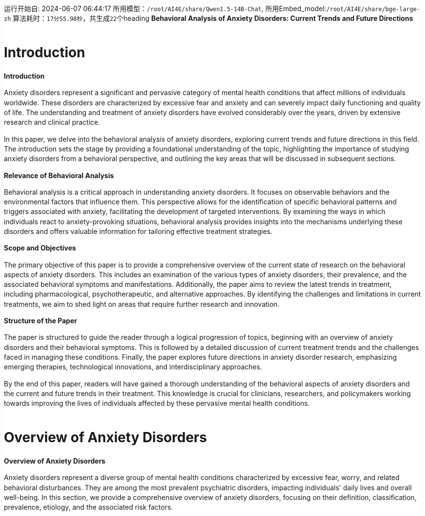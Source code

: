 运行开始自: 2024-06-07 06:44:17
所用模型：`/root/AI4E/share/Qwen1.5-14B-Chat`, 所用Embed_model:`/root/AI4E/share/bge-large-zh`
算法耗时：`17分55.98秒`，共生成`22`个heading
**Behavioral Analysis of Anxiety Disorders: Current Trends and Future Directions**
# Introduction
**Introduction**

Anxiety disorders represent a significant and pervasive category of mental health conditions that affect millions of individuals worldwide. These disorders are characterized by excessive fear and anxiety and can severely impact daily functioning and quality of life. The understanding and treatment of anxiety disorders have evolved considerably over the years, driven by extensive research and clinical practice.

In this paper, we delve into the behavioral analysis of anxiety disorders, exploring current trends and future directions in this field. The introduction sets the stage by providing a foundational understanding of the topic, highlighting the importance of studying anxiety disorders from a behavioral perspective, and outlining the key areas that will be discussed in subsequent sections.

**Relevance of Behavioral Analysis**

Behavioral analysis is a critical approach in understanding anxiety disorders. It focuses on observable behaviors and the environmental factors that influence them. This perspective allows for the identification of specific behavioral patterns and triggers associated with anxiety, facilitating the development of targeted interventions. By examining the ways in which individuals react to anxiety-provoking situations, behavioral analysis provides insights into the mechanisms underlying these disorders and offers valuable information for tailoring effective treatment strategies.

**Scope and Objectives**

The primary objective of this paper is to provide a comprehensive overview of the current state of research on the behavioral aspects of anxiety disorders. This includes an examination of the various types of anxiety disorders, their prevalence, and the associated behavioral symptoms and manifestations. Additionally, the paper aims to review the latest trends in treatment, including pharmacological, psychotherapeutic, and alternative approaches. By identifying the challenges and limitations in current treatments, we aim to shed light on areas that require further research and innovation.

**Structure of the Paper**

The paper is structured to guide the reader through a logical progression of topics, beginning with an overview of anxiety disorders and their behavioral symptoms. This is followed by a detailed discussion of current treatment trends and the challenges faced in managing these conditions. Finally, the paper explores future directions in anxiety disorder research, emphasizing emerging therapies, technological innovations, and interdisciplinary approaches.

By the end of this paper, readers will have gained a thorough understanding of the behavioral aspects of anxiety disorders and the current and future trends in their treatment. This knowledge is crucial for clinicians, researchers, and policymakers working towards improving the lives of individuals affected by these pervasive mental health conditions.
# Overview of Anxiety Disorders
**Overview of Anxiety Disorders**

Anxiety disorders represent a diverse group of mental health conditions characterized by excessive fear, worry, and related behavioral disturbances. They are among the most prevalent psychiatric disorders, impacting individuals' daily lives and overall well-being. In this section, we provide a comprehensive overview of anxiety disorders, focusing on their definition, classification, prevalence, etiology, and the associated risk factors.
